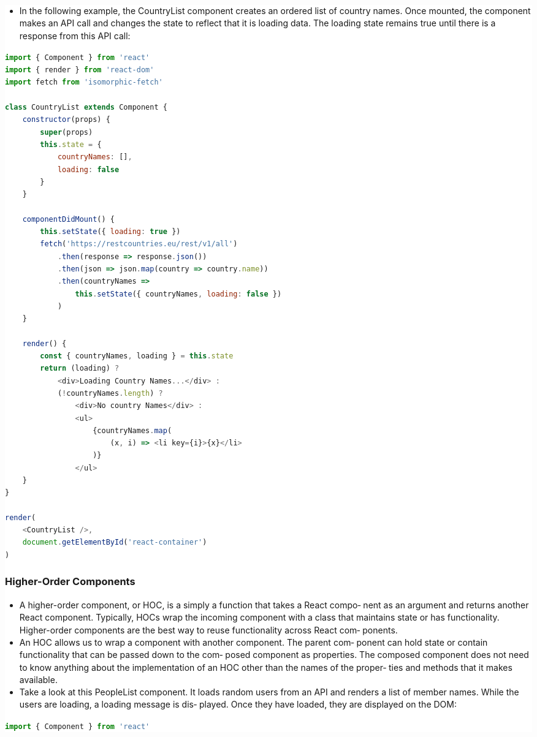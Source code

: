 - In the following example, the CountryList component creates an ordered list of
country names. Once mounted, the component makes an API call and changes the
state to reflect that it is loading data. The loading state remains true until there is a
response from this API call:
``` javascript
import { Component } from 'react'
import { render } from 'react-dom'
import fetch from 'isomorphic-fetch'

class CountryList extends Component {
    constructor(props) {
        super(props)
        this.state = {
            countryNames: [],
            loading: false
        }
    }

    componentDidMount() {
        this.setState({ loading: true })
        fetch('https://restcountries.eu/rest/v1/all')
            .then(response => response.json())
            .then(json => json.map(country => country.name))
            .then(countryNames =>
                this.setState({ countryNames, loading: false })
            )
    }

    render() {
        const { countryNames, loading } = this.state
        return (loading) ?
            <div>Loading Country Names...</div> :
            (!countryNames.length) ?
                <div>No country Names</div> :
                <ul>
                    {countryNames.map(
                        (x, i) => <li key={i}>{x}</li>
                    )}
                </ul>
    }
}

render(
    <CountryList />,
    document.getElementById('react-container')
)
```

### Higher-Order Components
- A higher-order component, or HOC, is a simply a function that takes a React compo‐
nent as an argument and returns another React component. Typically, HOCs wrap
the incoming component with a class that maintains state or has functionality.
Higher-order components are the best way to reuse functionality across React com‐
ponents.
- An HOC allows us to wrap a component with another component. The parent com‐
ponent can hold state or contain functionality that can be passed down to the com‐
posed component as properties. The composed component does not need to know
anything about the implementation of an HOC other than the names of the proper‐
ties and methods that it makes available.
- Take a look at this PeopleList component. It loads random users from an API and
renders a list of member names. While the users are loading, a loading message is dis‐
played. Once they have loaded, they are displayed on the DOM:
``` javascript
import { Component } from 'react'
```